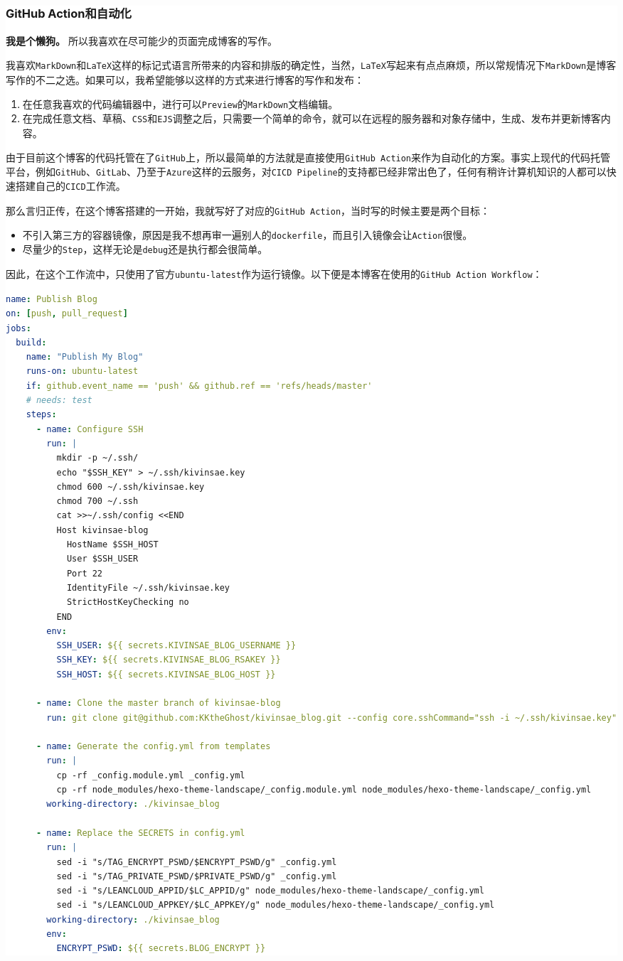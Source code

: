 ### **GitHub Action和自动化**
**我是个懒狗。** 所以我喜欢在尽可能少的页面完成博客的写作。

我喜欢`MarkDown`和`LaTeX`这样的标记式语言所带来的内容和排版的确定性，当然，`LaTeX`写起来有点点麻烦，所以常规情况下`MarkDown`是博客写作的不二之选。如果可以，我希望能够以这样的方式来进行博客的写作和发布：
1. 在任意我喜欢的代码编辑器中，进行可以`Preview`的`MarkDown`文档编辑。
2. 在完成任意文档、草稿、`CSS`和`EJS`调整之后，只需要一个简单的命令，就可以在远程的服务器和对象存储中，生成、发布并更新博客内容。

由于目前这个博客的代码托管在了`GitHub`上，所以最简单的方法就是直接使用`GitHub Action`来作为自动化的方案。事实上现代的代码托管平台，例如`GitHub`、`GitLab`、乃至于`Azure`这样的云服务，对`CICD Pipeline`的支持都已经非常出色了，任何有稍许计算机知识的人都可以快速搭建自己的`CICD`工作流。

那么言归正传，在这个博客搭建的一开始，我就写好了对应的`GitHub Action`，当时写的时候主要是两个目标：
- 不引入第三方的容器镜像，原因是我不想再审一遍别人的`dockerfile`，而且引入镜像会让`Action`很慢。
- 尽量少的`Step`，这样无论是`debug`还是执行都会很简单。

因此，在这个工作流中，只使用了官方`ubuntu-latest`作为运行镜像。以下便是本博客在使用的`GitHub Action Workflow`：
```yml
name: Publish Blog
on: [push, pull_request]
jobs:
  build:
    name: "Publish My Blog"
    runs-on: ubuntu-latest
    if: github.event_name == 'push' && github.ref == 'refs/heads/master'
    # needs: test
    steps:
      - name: Configure SSH
        run: |
          mkdir -p ~/.ssh/
          echo "$SSH_KEY" > ~/.ssh/kivinsae.key
          chmod 600 ~/.ssh/kivinsae.key
          chmod 700 ~/.ssh
          cat >>~/.ssh/config <<END
          Host kivinsae-blog
            HostName $SSH_HOST
            User $SSH_USER
            Port 22
            IdentityFile ~/.ssh/kivinsae.key
            StrictHostKeyChecking no
          END
        env:
          SSH_USER: ${{ secrets.KIVINSAE_BLOG_USERNAME }}
          SSH_KEY: ${{ secrets.KIVINSAE_BLOG_RSAKEY }}
          SSH_HOST: ${{ secrets.KIVINSAE_BLOG_HOST }}

      - name: Clone the master branch of kivinsae-blog
        run: git clone git@github.com:KKtheGhost/kivinsae_blog.git --config core.sshCommand="ssh -i ~/.ssh/kivinsae.key"

      - name: Generate the config.yml from templates
        run: |
          cp -rf _config.module.yml _config.yml
          cp -rf node_modules/hexo-theme-landscape/_config.module.yml node_modules/hexo-theme-landscape/_config.yml
        working-directory: ./kivinsae_blog

      - name: Replace the SECRETS in config.yml
        run: |
          sed -i "s/TAG_ENCRYPT_PSWD/$ENCRYPT_PSWD/g" _config.yml
          sed -i "s/TAG_PRIVATE_PSWD/$PRIVATE_PSWD/g" _config.yml
          sed -i "s/LEANCLOUD_APPID/$LC_APPID/g" node_modules/hexo-theme-landscape/_config.yml
          sed -i "s/LEANCLOUD_APPKEY/$LC_APPKEY/g" node_modules/hexo-theme-landscape/_config.yml
        working-directory: ./kivinsae_blog
        env:
          ENCRYPT_PSWD: ${{ secrets.BLOG_ENCRYPT }}
```